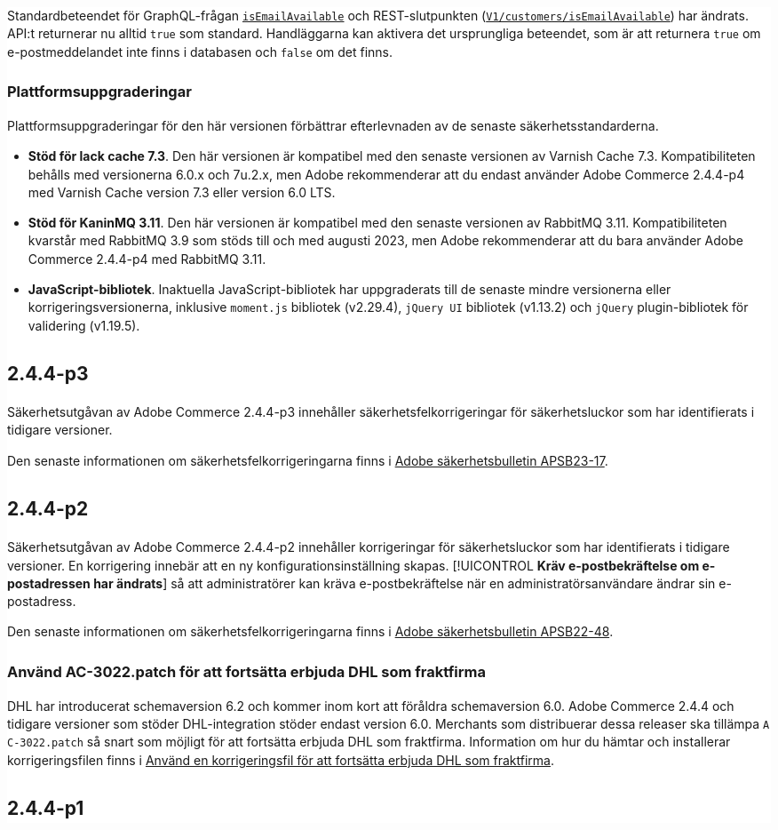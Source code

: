 Standardbeteendet för GraphQL-frågan [`isEmailAvailable`](https://developer.adobe.com/commerce/webapi/graphql/schema/customer/queries/is-email-available/) och REST-slutpunkten ([`V1/customers/isEmailAvailable`](https://adobe-commerce.redoc.ly/2.4.6-admin/tag/customersisEmailAvailable/#operation/PostV1CustomersIsEmailAvailable)) har ändrats. API:t returnerar nu alltid `true` som standard. Handläggarna kan aktivera det ursprungliga beteendet, som är att returnera `true` om e-postmeddelandet inte finns i databasen och `false` om det finns. 

### Plattformsuppgraderingar

Plattformsuppgraderingar för den här versionen förbättrar efterlevnaden av de senaste säkerhetsstandarderna.

* **Stöd för lack cache 7.3**. Den här versionen är kompatibel med den senaste versionen av Varnish Cache 7.3. Kompatibiliteten behålls med versionerna 6.0.x och 7u.2.x, men Adobe rekommenderar att du endast använder Adobe Commerce 2.4.4-p4 med Varnish Cache version 7.3 eller version 6.0 LTS.

* **Stöd för KaninMQ 3.11**. Den här versionen är kompatibel med den senaste versionen av RabbitMQ 3.11. Kompatibiliteten kvarstår med RabbitMQ 3.9 som stöds till och med augusti 2023, men Adobe rekommenderar att du bara använder Adobe Commerce 2.4.4-p4 med RabbitMQ 3.11.

* **JavaScript-bibliotek**. Inaktuella JavaScript-bibliotek har uppgraderats till de senaste mindre versionerna eller korrigeringsversionerna, inklusive `moment.js` bibliotek (v2.29.4), `jQuery UI` bibliotek (v1.13.2) och `jQuery` plugin-bibliotek för validering (v1.19.5).

## 2.4.4-p3

Säkerhetsutgåvan av Adobe Commerce 2.4.4-p3 innehåller säkerhetsfelkorrigeringar för säkerhetsluckor som har identifierats i tidigare versioner.

Den senaste informationen om säkerhetsfelkorrigeringarna finns i [Adobe säkerhetsbulletin APSB23-17](https://helpx.adobe.com/security/products/magento/apsb23-17.html).

## 2.4.4-p2

Säkerhetsutgåvan av Adobe Commerce 2.4.4-p2 innehåller korrigeringar för säkerhetsluckor som har identifierats i tidigare versioner. En korrigering innebär att en ny konfigurationsinställning skapas. [!UICONTROL **Kräv e-postbekräftelse om e-postadressen har ändrats**] så att administratörer kan kräva e-postbekräftelse när en administratörsanvändare ändrar sin e-postadress. 

Den senaste informationen om säkerhetsfelkorrigeringarna finns i [Adobe säkerhetsbulletin APSB22-48](https://helpx.adobe.com/security/products/magento/apsb22-48.html).

### Använd AC-3022.patch för att fortsätta erbjuda DHL som fraktfirma

DHL har introducerat schemaversion 6.2 och kommer inom kort att föråldra schemaversion 6.0. Adobe Commerce 2.4.4 och tidigare versioner som stöder DHL-integration stöder endast version 6.0. Merchants som distribuerar dessa releaser ska tillämpa `AC-3022.patch` så snart som möjligt för att fortsätta erbjuda DHL som fraktfirma. Information om hur du hämtar och installerar korrigeringsfilen finns i [Använd en korrigeringsfil för att fortsätta erbjuda DHL som fraktfirma](https://support.magento.com/hc/en-us/articles/7707818131597-Apply-a-patch-to-continue-offering-DHL-as-shipping-carrier?_ga=2.201689433.994140970.1661546561-1218319047.1534347481).

## 2.4.4-p1
